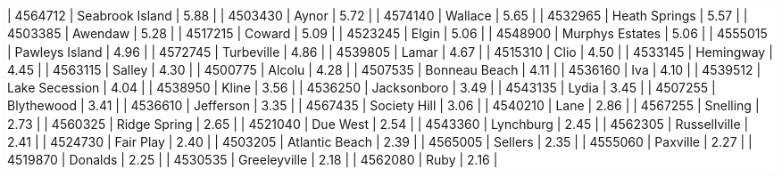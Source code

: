 | 4564712 | Seabrook Island         |            5.88 |
| 4503430 | Aynor                   |            5.72 |
| 4574140 | Wallace                 |            5.65 |
| 4532965 | Heath Springs           |            5.57 |
| 4503385 | Awendaw                 |            5.28 |
| 4517215 | Coward                  |            5.09 |
| 4523245 | Elgin                   |            5.06 |
| 4548900 | Murphys Estates         |            5.06 |
| 4555015 | Pawleys Island          |            4.96 |
| 4572745 | Turbeville              |            4.86 |
| 4539805 | Lamar                   |            4.67 |
| 4515310 | Clio                    |            4.50 |
| 4533145 | Hemingway               |            4.45 |
| 4563115 | Salley                  |            4.30 |
| 4500775 | Alcolu                  |            4.28 |
| 4507535 | Bonneau Beach           |            4.11 |
| 4536160 | Iva                     |            4.10 |
| 4539512 | Lake Secession          |            4.04 |
| 4538950 | Kline                   |            3.56 |
| 4536250 | Jacksonboro             |            3.49 |
| 4543135 | Lydia                   |            3.45 |
| 4507255 | Blythewood              |            3.41 |
| 4536610 | Jefferson               |            3.35 |
| 4567435 | Society Hill            |            3.06 |
| 4540210 | Lane                    |            2.86 |
| 4567255 | Snelling                |            2.73 |
| 4560325 | Ridge Spring            |            2.65 |
| 4521040 | Due West                |            2.54 |
| 4543360 | Lynchburg               |            2.45 |
| 4562305 | Russellville            |            2.41 |
| 4524730 | Fair Play               |            2.40 |
| 4503205 | Atlantic Beach          |            2.39 |
| 4565005 | Sellers                 |            2.35 |
| 4555060 | Paxville                |            2.27 |
| 4519870 | Donalds                 |            2.25 |
| 4530535 | Greeleyville            |            2.18 |
| 4562080 | Ruby                    |            2.16 |